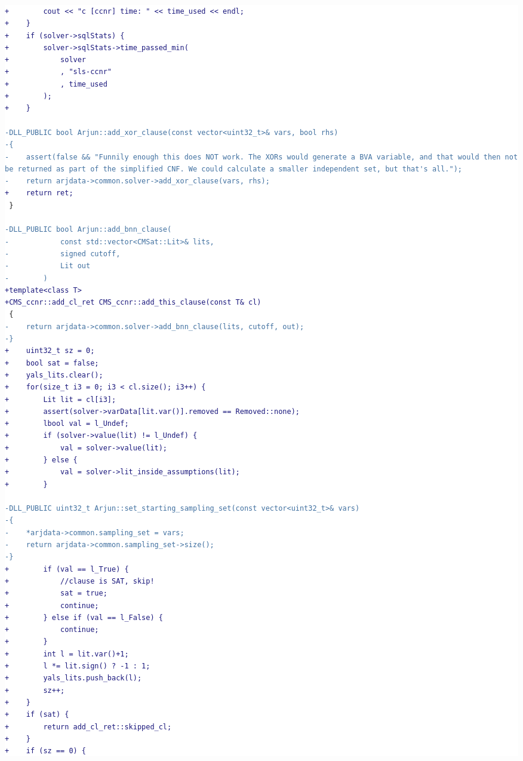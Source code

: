 ```diff
+        cout << "c [ccnr] time: " << time_used << endl;
+    }
+    if (solver->sqlStats) {
+        solver->sqlStats->time_passed_min(
+            solver
+            , "sls-ccnr"
+            , time_used
+        );
+    }
 
-DLL_PUBLIC bool Arjun::add_xor_clause(const vector<uint32_t>& vars, bool rhs)
-{
-    assert(false && "Funnily enough this does NOT work. The XORs would generate a BVA variable, and that would then not be returned as part of the simplified CNF. We could calculate a smaller independent set, but that's all.");
-    return arjdata->common.solver->add_xor_clause(vars, rhs);
+    return ret;
 }
 
-DLL_PUBLIC bool Arjun::add_bnn_clause(
-            const std::vector<CMSat::Lit>& lits,
-            signed cutoff,
-            Lit out
-        )
+template<class T>
+CMS_ccnr::add_cl_ret CMS_ccnr::add_this_clause(const T& cl)
 {
-    return arjdata->common.solver->add_bnn_clause(lits, cutoff, out);
-}
+    uint32_t sz = 0;
+    bool sat = false;
+    yals_lits.clear();
+    for(size_t i3 = 0; i3 < cl.size(); i3++) {
+        Lit lit = cl[i3];
+        assert(solver->varData[lit.var()].removed == Removed::none);
+        lbool val = l_Undef;
+        if (solver->value(lit) != l_Undef) {
+            val = solver->value(lit);
+        } else {
+            val = solver->lit_inside_assumptions(lit);
+        }
 
-DLL_PUBLIC uint32_t Arjun::set_starting_sampling_set(const vector<uint32_t>& vars)
-{
-    *arjdata->common.sampling_set = vars;
-    return arjdata->common.sampling_set->size();
-}
+        if (val == l_True) {
+            //clause is SAT, skip!
+            sat = true;
+            continue;
+        } else if (val == l_False) {
+            continue;
+        }
+        int l = lit.var()+1;
+        l *= lit.sign() ? -1 : 1;
+        yals_lits.push_back(l);
+        sz++;
+    }
+    if (sat) {
+        return add_cl_ret::skipped_cl;
+    }
+    if (sz == 0) {
```